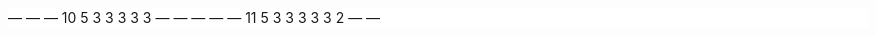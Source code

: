 <td style="box-sizing: border-box; user-select: text; width: 69px; background-color: #f6f1e1; height: 17px; text-align: center;"><span id="ctl00_MainContent_DetailedOutput" style="box-sizing: border-box; user-select: text;">&mdash;</td>
<td style="box-sizing: border-box; user-select: text; width: 69px; background-color: #f6f1e1; height: 17px; text-align: center;"><span id="ctl00_MainContent_DetailedOutput" style="box-sizing: border-box; user-select: text;">&mdash;</td>
<td style="box-sizing: border-box; user-select: text; width: 74px; background-color: #f6f1e1; height: 17px; text-align: center;"><span id="ctl00_MainContent_DetailedOutput" style="box-sizing: border-box; user-select: text;">&mdash;</td>
</tr>
<tr style="box-sizing: border-box; user-select: text; height: 17px;">
<td style="box-sizing: border-box; user-select: text; width: 139px; background-color: #eee5c8; height: 17px; text-align: center;">10</td>
<td style="box-sizing: border-box; user-select: text; width: 171px; background-color: #eee5c8; height: 17px; text-align: center;">5</td>
<td style="box-sizing: border-box; user-select: text; width: 68px; background-color: #eee5c8; height: 17px; text-align: center;">3</td>
<td style="box-sizing: border-box; user-select: text; width: 69px; background-color: #eee5c8; height: 17px; text-align: center;">3</td>
<td style="box-sizing: border-box; user-select: text; width: 68px; background-color: #eee5c8; height: 17px; text-align: center;">3</td>
<td style="box-sizing: border-box; user-select: text; width: 68px; background-color: #eee5c8; height: 17px; text-align: center;">3</td>
<td style="box-sizing: border-box; user-select: text; width: 68px; background-color: #eee5c8; height: 17px; text-align: center;">3</td>
<td style="box-sizing: border-box; user-select: text; width: 68px; background-color: #eee5c8; height: 17px; text-align: center;"><span id="ctl00_MainContent_DetailedOutput" style="box-sizing: border-box; user-select: text;">&mdash;</td>
<td style="box-sizing: border-box; user-select: text; width: 69px; background-color: #eee5c8; height: 17px; text-align: center;"><span id="ctl00_MainContent_DetailedOutput" style="box-sizing: border-box; user-select: text;">&mdash;</td>
<td style="box-sizing: border-box; user-select: text; width: 69px; background-color: #eee5c8; height: 17px; text-align: center;"><span id="ctl00_MainContent_DetailedOutput" style="box-sizing: border-box; user-select: text;">&mdash;</td>
<td style="box-sizing: border-box; user-select: text; width: 69px; background-color: #eee5c8; height: 17px; text-align: center;"><span id="ctl00_MainContent_DetailedOutput" style="box-sizing: border-box; user-select: text;">&mdash;</td>
<td style="box-sizing: border-box; user-select: text; width: 74px; background-color: #eee5c8; height: 17px; text-align: center;"><span id="ctl00_MainContent_DetailedOutput" style="box-sizing: border-box; user-select: text;">&mdash;</td>
</tr>
<tr style="box-sizing: border-box; user-select: text; height: 17px;">
<td style="box-sizing: border-box; user-select: text; width: 139px; background-color: #f6f1e1; height: 17px; text-align: center;">11</td>
<td style="box-sizing: border-box; user-select: text; width: 171px; background-color: #f6f1e1; height: 17px; text-align: center;">5</td>
<td style="box-sizing: border-box; user-select: text; width: 68px; background-color: #f6f1e1; height: 17px; text-align: center;">3</td>
<td style="box-sizing: border-box; user-select: text; width: 69px; background-color: #f6f1e1; height: 17px; text-align: center;">3</td>
<td style="box-sizing: border-box; user-select: text; width: 68px; background-color: #f6f1e1; height: 17px; text-align: center;">3</td>
<td style="box-sizing: border-box; user-select: text; width: 68px; background-color: #f6f1e1; height: 17px; text-align: center;">3</td>
<td style="box-sizing: border-box; user-select: text; width: 68px; background-color: #f6f1e1; height: 17px; text-align: center;">3</td>
<td style="box-sizing: border-box; user-select: text; width: 68px; background-color: #f6f1e1; height: 17px; text-align: center;">2</td>
<td style="box-sizing: border-box; user-select: text; width: 69px; background-color: #f6f1e1; height: 17px; text-align: center;"><span id="ctl00_MainContent_DetailedOutput" style="box-sizing: border-box; user-select: text;">&mdash;</td>
<td style="box-sizing: border-box; user-select: text; width: 69px; background-color: #f6f1e1; height: 17px; text-align: center;"><span id="ctl00_MainContent_DetailedOutput" style="box-sizing: border-box; user-select: text;">&mdash;</td>